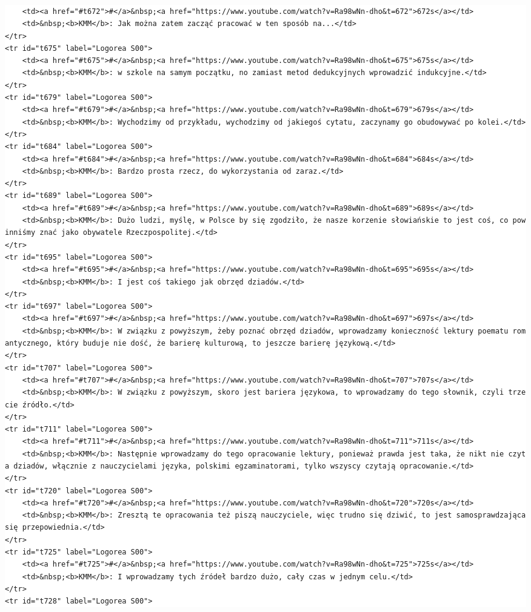         <td><a href="#t672">#</a>&nbsp;<a href="https://www.youtube.com/watch?v=Ra98wNn-dho&t=672">672s</a></td>
        <td>&nbsp;<b>KMM</b>: Jak można zatem zacząć pracować w ten sposób na...</td>
    </tr>
    <tr id="t675" label="Logorea S00">
        <td><a href="#t675">#</a>&nbsp;<a href="https://www.youtube.com/watch?v=Ra98wNn-dho&t=675">675s</a></td>
        <td>&nbsp;<b>KMM</b>: w szkole na samym początku, no zamiast metod dedukcyjnych wprowadzić indukcyjne.</td>
    </tr>
    <tr id="t679" label="Logorea S00">
        <td><a href="#t679">#</a>&nbsp;<a href="https://www.youtube.com/watch?v=Ra98wNn-dho&t=679">679s</a></td>
        <td>&nbsp;<b>KMM</b>: Wychodzimy od przykładu, wychodzimy od jakiegoś cytatu, zaczynamy go obudowywać po kolei.</td>
    </tr>
    <tr id="t684" label="Logorea S00">
        <td><a href="#t684">#</a>&nbsp;<a href="https://www.youtube.com/watch?v=Ra98wNn-dho&t=684">684s</a></td>
        <td>&nbsp;<b>KMM</b>: Bardzo prosta rzecz, do wykorzystania od zaraz.</td>
    </tr>
    <tr id="t689" label="Logorea S00">
        <td><a href="#t689">#</a>&nbsp;<a href="https://www.youtube.com/watch?v=Ra98wNn-dho&t=689">689s</a></td>
        <td>&nbsp;<b>KMM</b>: Dużo ludzi, myślę, w Polsce by się zgodziło, że nasze korzenie słowiańskie to jest coś, co powinniśmy znać jako obywatele Rzeczpospolitej.</td>
    </tr>
    <tr id="t695" label="Logorea S00">
        <td><a href="#t695">#</a>&nbsp;<a href="https://www.youtube.com/watch?v=Ra98wNn-dho&t=695">695s</a></td>
        <td>&nbsp;<b>KMM</b>: I jest coś takiego jak obrzęd dziadów.</td>
    </tr>
    <tr id="t697" label="Logorea S00">
        <td><a href="#t697">#</a>&nbsp;<a href="https://www.youtube.com/watch?v=Ra98wNn-dho&t=697">697s</a></td>
        <td>&nbsp;<b>KMM</b>: W związku z powyższym, żeby poznać obrzęd dziadów, wprowadzamy konieczność lektury poematu romantycznego, który buduje nie dość, że barierę kulturową, to jeszcze barierę językową.</td>
    </tr>
    <tr id="t707" label="Logorea S00">
        <td><a href="#t707">#</a>&nbsp;<a href="https://www.youtube.com/watch?v=Ra98wNn-dho&t=707">707s</a></td>
        <td>&nbsp;<b>KMM</b>: W związku z powyższym, skoro jest bariera językowa, to wprowadzamy do tego słownik, czyli trzecie źródło.</td>
    </tr>
    <tr id="t711" label="Logorea S00">
        <td><a href="#t711">#</a>&nbsp;<a href="https://www.youtube.com/watch?v=Ra98wNn-dho&t=711">711s</a></td>
        <td>&nbsp;<b>KMM</b>: Następnie wprowadzamy do tego opracowanie lektury, ponieważ prawda jest taka, że nikt nie czyta dziadów, włącznie z nauczycielami języka, polskimi egzaminatorami, tylko wszyscy czytają opracowanie.</td>
    </tr>
    <tr id="t720" label="Logorea S00">
        <td><a href="#t720">#</a>&nbsp;<a href="https://www.youtube.com/watch?v=Ra98wNn-dho&t=720">720s</a></td>
        <td>&nbsp;<b>KMM</b>: Zresztą te opracowania też piszą nauczyciele, więc trudno się dziwić, to jest samosprawdzająca się przepowiednia.</td>
    </tr>
    <tr id="t725" label="Logorea S00">
        <td><a href="#t725">#</a>&nbsp;<a href="https://www.youtube.com/watch?v=Ra98wNn-dho&t=725">725s</a></td>
        <td>&nbsp;<b>KMM</b>: I wprowadzamy tych źródeł bardzo dużo, cały czas w jednym celu.</td>
    </tr>
    <tr id="t728" label="Logorea S00">
